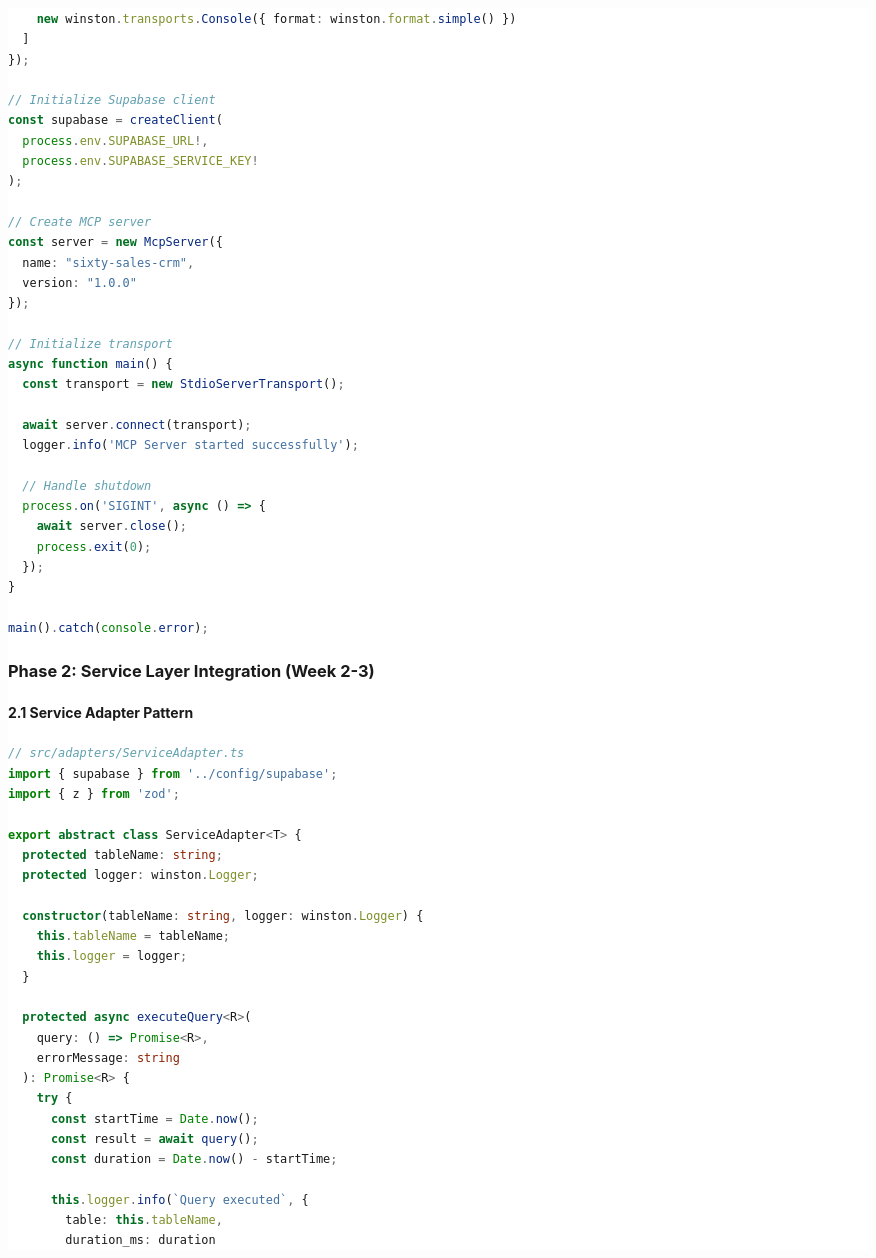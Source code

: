 ```typescript
    new winston.transports.Console({ format: winston.format.simple() })
  ]
});

// Initialize Supabase client
const supabase = createClient(
  process.env.SUPABASE_URL!,
  process.env.SUPABASE_SERVICE_KEY!
);

// Create MCP server
const server = new McpServer({
  name: "sixty-sales-crm",
  version: "1.0.0"
});

// Initialize transport
async function main() {
  const transport = new StdioServerTransport();
  
  await server.connect(transport);
  logger.info('MCP Server started successfully');
  
  // Handle shutdown
  process.on('SIGINT', async () => {
    await server.close();
    process.exit(0);
  });
}

main().catch(console.error);
```

### Phase 2: Service Layer Integration (Week 2-3)

#### 2.1 Service Adapter Pattern

```typescript
// src/adapters/ServiceAdapter.ts
import { supabase } from '../config/supabase';
import { z } from 'zod';

export abstract class ServiceAdapter<T> {
  protected tableName: string;
  protected logger: winston.Logger;

  constructor(tableName: string, logger: winston.Logger) {
    this.tableName = tableName;
    this.logger = logger;
  }

  protected async executeQuery<R>(
    query: () => Promise<R>,
    errorMessage: string
  ): Promise<R> {
    try {
      const startTime = Date.now();
      const result = await query();
      const duration = Date.now() - startTime;
      
      this.logger.info(`Query executed`, {
        table: this.tableName,
        duration_ms: duration
```
